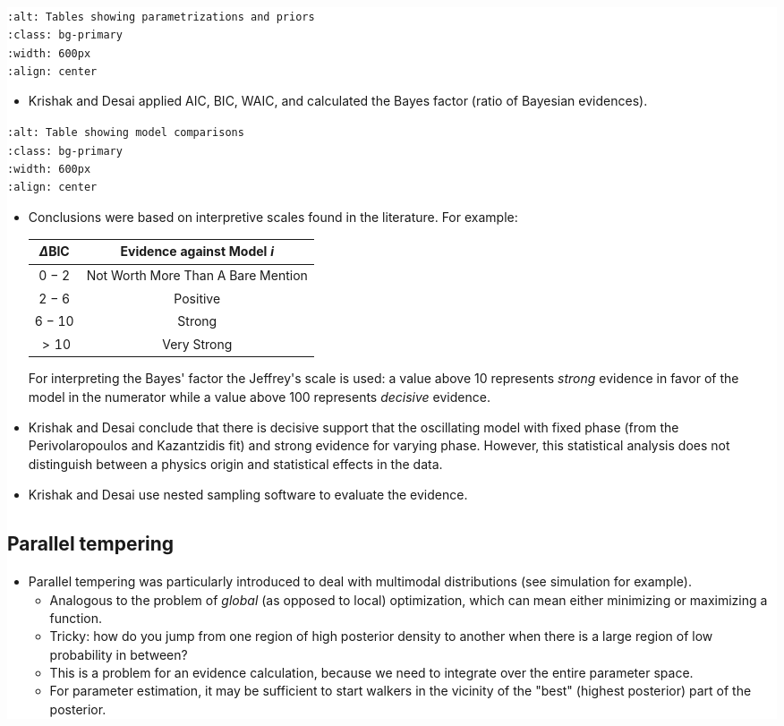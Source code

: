 ```{image} ./figs/Tables_1_and_2_for_Eot-Wash_data.png
:alt: Tables showing parametrizations and priors
:class: bg-primary
:width: 600px
:align: center
```

* Krishak and Desai applied AIC, BIC, WAIC, and calculated the Bayes factor (ratio of Bayesian evidences).

```{image} ./figs/Table_3_for_Eot-Wash_data.png
:alt: Table showing model comparisons
:class: bg-primary
:width: 600px
:align: center
```

* Conclusions were based on interpretive scales found in the literature. 
For example:

    <div style="text-align: center;">
    
    |$\Delta$BIC | Evidence against Model $i$ |
    | --- | --- |
    | 0 − 2 | Not Worth More Than A Bare Mention |
    | 2 − 6 | Positive |
    | 6 − 10 | Strong | 
    | $> 10$ | Very Strong |
    
    </div>
    
    For interpreting the Bayes' factor the Jeffrey's scale is used: a     value above 10 represents *strong* evidence in favor of the model     in the numerator while a value above 100 represents *decisive*     evidence.

* Krishak and Desai conclude that there is decisive support that the oscillating model with fixed phase (from the Perivolaropoulos and Kazantzidis fit) and strong evidence for varying phase. However, this statistical analysis does not distinguish between a physics origin and statistical effects in the data.

* Krishak and Desai use nested sampling software to evaluate the evidence. 

## Parallel tempering

* Parallel tempering was particularly introduced to deal with multimodal distributions (see simulation for example).
    * Analogous to the problem of *global* (as opposed to local) optimization, which can mean either minimizing or maximizing a function.
    * Tricky: how do you jump from one region of high posterior density to another when there is a large region of low probability in between?
    * This is a problem for an evidence calculation, because we need to integrate over the entire parameter space.
    * For parameter estimation, it may be sufficient to start walkers in the vicinity of the "best" (highest posterior) part of the posterior.
